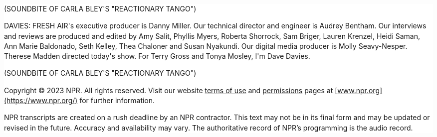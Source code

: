 (SOUNDBITE OF CARLA BLEY'S "REACTIONARY TANGO")

DAVIES: FRESH AIR's executive producer is Danny Miller. Our technical director and engineer is Audrey Bentham. Our interviews and reviews are produced and edited by Amy Salit, Phyllis Myers, Roberta Shorrock, Sam Briger, Lauren Krenzel, Heidi Saman, Ann Marie Baldonado, Seth Kelley, Thea Chaloner and Susan Nyakundi. Our digital media producer is Molly Seavy-Nesper. Therese Madden directed today's show. For Terry Gross and Tonya Mosley, I'm Dave Davies.

(SOUNDBITE OF CARLA BLEY'S "REACTIONARY TANGO")

Copyright © 2023 NPR. All rights reserved. Visit our website [terms of use](https://www.npr.org/about-npr/179876898/terms-of-use) and [permissions](https://www.npr.org/about-npr/179881519/rights-and-permissions-information) pages at [www.npr.org](https://www.npr.org/) for further information.

NPR transcripts are created on a rush deadline by an NPR contractor. This text may not be in its final form and may be updated or revised in the future. Accuracy and availability may vary. The authoritative record of NPR’s programming is the audio record.